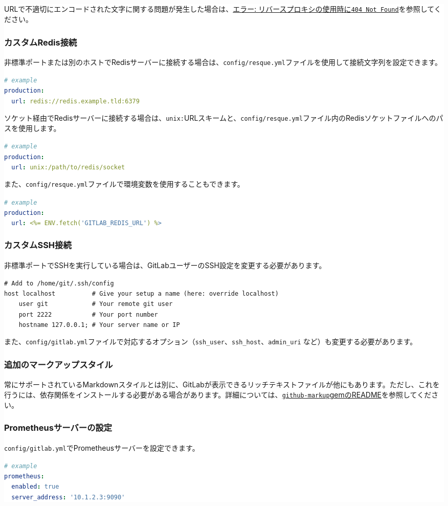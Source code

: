 URLで不適切にエンコードされた文字に関する問題が発生した場合は、[エラー: リバースプロキシの使用時に`404 Not Found`](../api/rest/troubleshooting.md#error-404-not-found-when-using-a-reverse-proxy)を参照してください。

### カスタムRedis接続

非標準ポートまたは別のホストでRedisサーバーに接続する場合は、`config/resque.yml`ファイルを使用して接続文字列を設定できます。

```yaml
# example
production:
  url: redis://redis.example.tld:6379
```

ソケット経由でRedisサーバーに接続する場合は、`unix:`URLスキームと、`config/resque.yml`ファイル内のRedisソケットファイルへのパスを使用します。

```yaml
# example
production:
  url: unix:/path/to/redis/socket
```

また、`config/resque.yml`ファイルで環境変数を使用することもできます。

```yaml
# example
production:
  url: <%= ENV.fetch('GITLAB_REDIS_URL') %>
```

### カスタムSSH接続

非標準ポートでSSHを実行している場合は、GitLabユーザーのSSH設定を変更する必要があります。

```plaintext
# Add to /home/git/.ssh/config
host localhost          # Give your setup a name (here: override localhost)
    user git            # Your remote git user
    port 2222           # Your port number
    hostname 127.0.0.1; # Your server name or IP
```

また、`config/gitlab.yml`ファイルで対応するオプション（`ssh_user`、`ssh_host`、`admin_uri` など）も変更する必要があります。

### 追加のマークアップスタイル

常にサポートされているMarkdownスタイルとは別に、GitLabが表示できるリッチテキストファイルが他にもあります。ただし、これを行うには、依存関係をインストールする必要がある場合があります。詳細については、[`github-markup`gemのREADME](https://github.com/gitlabhq/markup#markups)を参照してください。

### Prometheusサーバーの設定

`config/gitlab.yml`でPrometheusサーバーを設定できます。

```yaml
# example
prometheus:
  enabled: true
  server_address: '10.1.2.3:9090'
```
